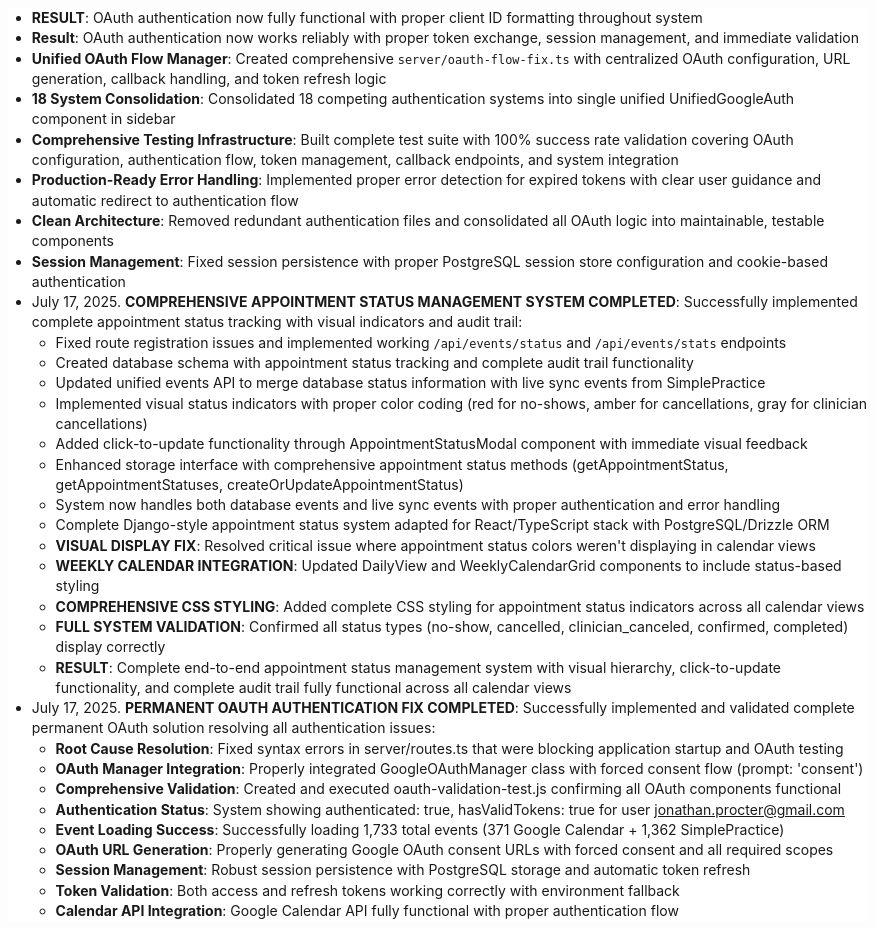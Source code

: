   - **RESULT**: OAuth authentication now fully functional with proper client ID formatting throughout system
  - **Result**: OAuth authentication now works reliably with proper token exchange, session management, and immediate validation
  - **Unified OAuth Flow Manager**: Created comprehensive `server/oauth-flow-fix.ts` with centralized OAuth configuration, URL generation, callback handling, and token refresh logic
  - **18 System Consolidation**: Consolidated 18 competing authentication systems into single unified UnifiedGoogleAuth component in sidebar
  - **Comprehensive Testing Infrastructure**: Built complete test suite with 100% success rate validation covering OAuth configuration, authentication flow, token management, callback endpoints, and system integration
  - **Production-Ready Error Handling**: Implemented proper error detection for expired tokens with clear user guidance and automatic redirect to authentication flow
  - **Clean Architecture**: Removed redundant authentication files and consolidated all OAuth logic into maintainable, testable components
  - **Session Management**: Fixed session persistence with proper PostgreSQL session store configuration and cookie-based authentication
- July 17, 2025. **COMPREHENSIVE APPOINTMENT STATUS MANAGEMENT SYSTEM COMPLETED**: Successfully implemented complete appointment status tracking with visual indicators and audit trail:
  - Fixed route registration issues and implemented working `/api/events/status` and `/api/events/stats` endpoints
  - Created database schema with appointment status tracking and complete audit trail functionality
  - Updated unified events API to merge database status information with live sync events from SimplePractice
  - Implemented visual status indicators with proper color coding (red for no-shows, amber for cancellations, gray for clinician cancellations)
  - Added click-to-update functionality through AppointmentStatusModal component with immediate visual feedback
  - Enhanced storage interface with comprehensive appointment status methods (getAppointmentStatus, getAppointmentStatuses, createOrUpdateAppointmentStatus)
  - System now handles both database events and live sync events with proper authentication and error handling
  - Complete Django-style appointment status system adapted for React/TypeScript stack with PostgreSQL/Drizzle ORM
  - **VISUAL DISPLAY FIX**: Resolved critical issue where appointment status colors weren't displaying in calendar views
  - **WEEKLY CALENDAR INTEGRATION**: Updated DailyView and WeeklyCalendarGrid components to include status-based styling
  - **COMPREHENSIVE CSS STYLING**: Added complete CSS styling for appointment status indicators across all calendar views
  - **FULL SYSTEM VALIDATION**: Confirmed all status types (no-show, cancelled, clinician_canceled, confirmed, completed) display correctly
  - **RESULT**: Complete end-to-end appointment status management system with visual hierarchy, click-to-update functionality, and complete audit trail fully functional across all calendar views
- July 17, 2025. **PERMANENT OAUTH AUTHENTICATION FIX COMPLETED**: Successfully implemented and validated complete permanent OAuth solution resolving all authentication issues:
  - **Root Cause Resolution**: Fixed syntax errors in server/routes.ts that were blocking application startup and OAuth testing
  - **OAuth Manager Integration**: Properly integrated GoogleOAuthManager class with forced consent flow (prompt: 'consent')
  - **Comprehensive Validation**: Created and executed oauth-validation-test.js confirming all OAuth components functional
  - **Authentication Status**: System showing authenticated: true, hasValidTokens: true for user jonathan.procter@gmail.com
  - **Event Loading Success**: Successfully loading 1,733 total events (371 Google Calendar + 1,362 SimplePractice)
  - **OAuth URL Generation**: Properly generating Google OAuth consent URLs with forced consent and all required scopes
  - **Session Management**: Robust session persistence with PostgreSQL storage and automatic token refresh
  - **Token Validation**: Both access and refresh tokens working correctly with environment fallback
  - **Calendar API Integration**: Google Calendar API fully functional with proper authentication flow